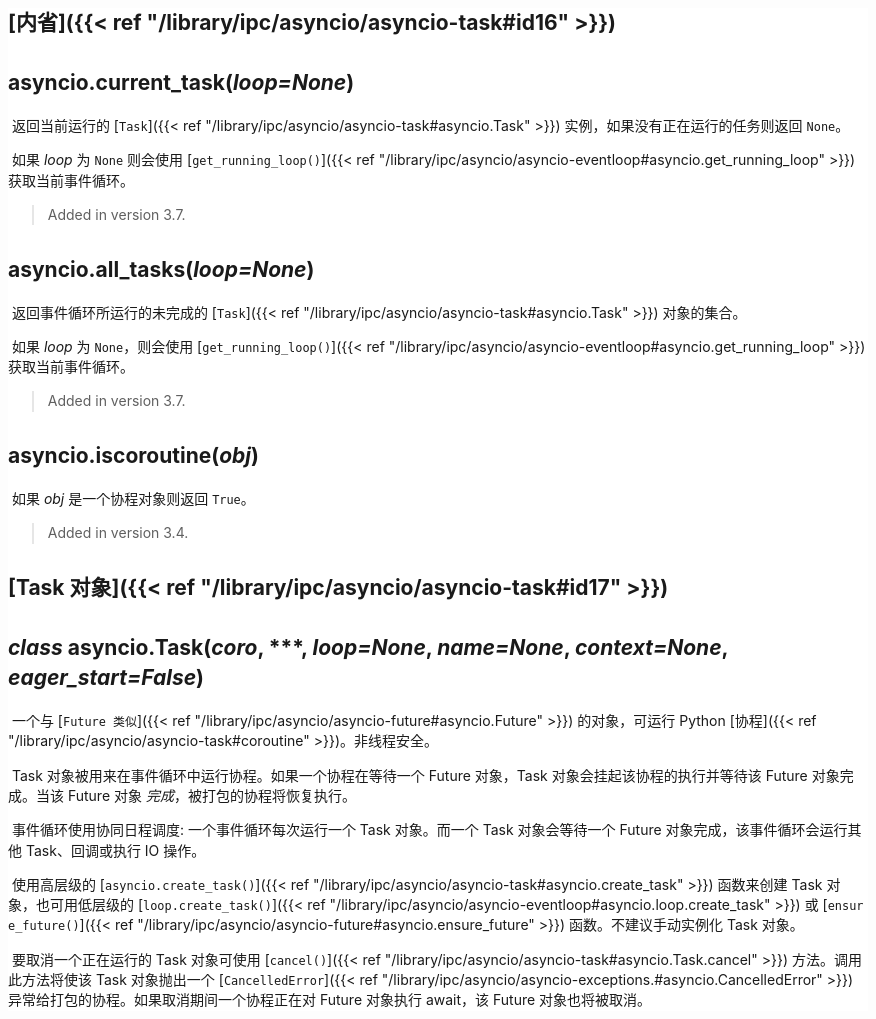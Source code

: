 ## [内省]({{< ref "/library/ipc/asyncio/asyncio-task#id16" >}})

## asyncio.**current_task**(*loop=None*)

​	返回当前运行的 [`Task`]({{< ref "/library/ipc/asyncio/asyncio-task#asyncio.Task" >}}) 实例，如果没有正在运行的任务则返回 `None`。

​	如果 *loop* 为 `None` 则会使用 [`get_running_loop()`]({{< ref "/library/ipc/asyncio/asyncio-eventloop#asyncio.get_running_loop" >}}) 获取当前事件循环。

> Added in version 3.7.
>

## asyncio.**all_tasks**(*loop=None*)

​	返回事件循环所运行的未完成的 [`Task`]({{< ref "/library/ipc/asyncio/asyncio-task#asyncio.Task" >}}) 对象的集合。

​	如果 *loop* 为 `None`，则会使用 [`get_running_loop()`]({{< ref "/library/ipc/asyncio/asyncio-eventloop#asyncio.get_running_loop" >}}) 获取当前事件循环。

> Added in version 3.7.
>

## asyncio.**iscoroutine**(*obj*)

​	如果 *obj* 是一个协程对象则返回 `True`。

> Added in version 3.4.
>

## [Task 对象]({{< ref "/library/ipc/asyncio/asyncio-task#id17" >}})

## *class* asyncio.**Task**(*coro*, ***, *loop=None*, *name=None*, *context=None*, *eager_start=False*)

​	一个与 [`Future 类似`]({{< ref "/library/ipc/asyncio/asyncio-future#asyncio.Future" >}}) 的对象，可运行 Python [协程]({{< ref "/library/ipc/asyncio/asyncio-task#coroutine" >}})。非线程安全。

​	Task 对象被用来在事件循环中运行协程。如果一个协程在等待一个 Future 对象，Task 对象会挂起该协程的执行并等待该 Future 对象完成。当该 Future 对象 *完成*，被打包的协程将恢复执行。

​	事件循环使用协同日程调度: 一个事件循环每次运行一个 Task 对象。而一个 Task 对象会等待一个 Future 对象完成，该事件循环会运行其他 Task、回调或执行 IO 操作。

​	使用高层级的 [`asyncio.create_task()`]({{< ref "/library/ipc/asyncio/asyncio-task#asyncio.create_task" >}}) 函数来创建 Task 对象，也可用低层级的 [`loop.create_task()`]({{< ref "/library/ipc/asyncio/asyncio-eventloop#asyncio.loop.create_task" >}}) 或 [`ensure_future()`]({{< ref "/library/ipc/asyncio/asyncio-future#asyncio.ensure_future" >}}) 函数。不建议手动实例化 Task 对象。

​	要取消一个正在运行的 Task 对象可使用 [`cancel()`]({{< ref "/library/ipc/asyncio/asyncio-task#asyncio.Task.cancel" >}}) 方法。调用此方法将使该 Task 对象抛出一个 [`CancelledError`]({{< ref "/library/ipc/asyncio/asyncio-exceptions.#asyncio.CancelledError" >}}) 异常给打包的协程。如果取消期间一个协程正在对 Future 对象执行 await，该 Future 对象也将被取消。
